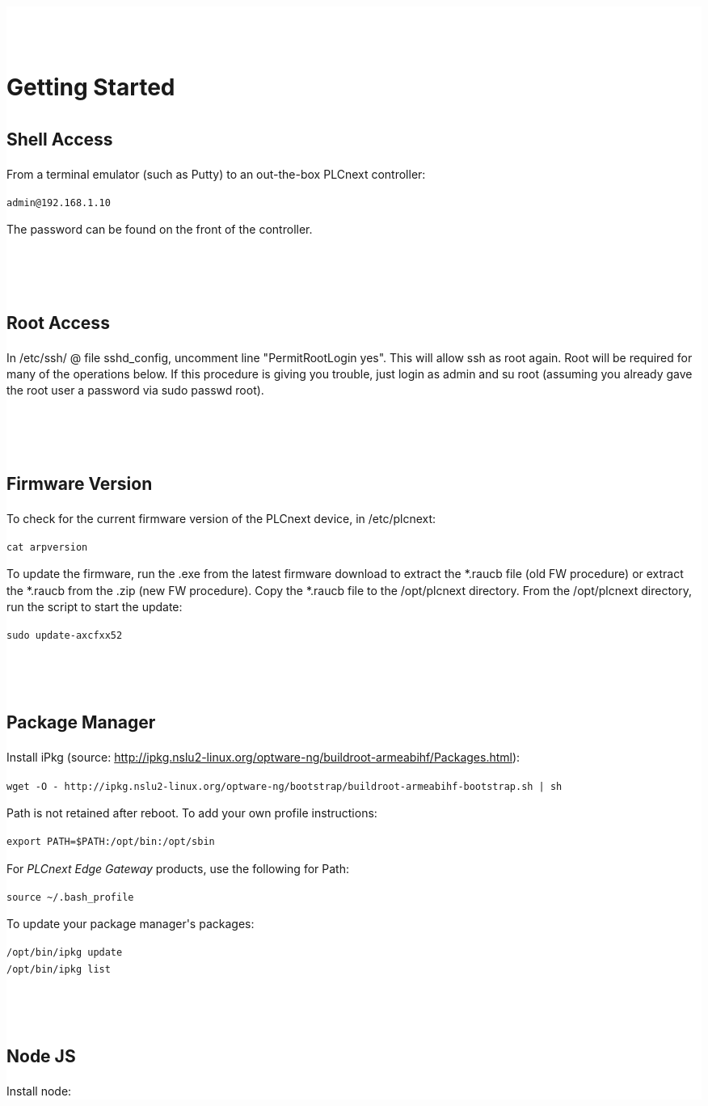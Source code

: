 <br></br>
# Getting Started
## **Shell Access**
From a terminal emulator (such as Putty) to an out-the-box PLCnext controller:

    admin@192.168.1.10

The password can be found on the front of the controller.
<br></br>
<br></br>
## **Root Access**
In /etc/ssh/ @ file sshd_config, uncomment line "PermitRootLogin yes". This will allow ssh as root again. Root will be required for many of the operations below. If this procedure is giving you trouble, just login as admin and su root (assuming you already gave the root user a password via sudo passwd root).
<br></br>
<br></br>
## **Firmware Version**
To check for the current firmware version of the PLCnext device, in /etc/plcnext:

	cat arpversion

To update the firmware, run the .exe from the latest firmware download to extract the *.raucb file (old FW procedure) or extract the *.raucb from the .zip (new FW procedure). Copy the *.raucb file  to the /opt/plcnext directory. From the /opt/plcnext directory, run the script to start the update:

	sudo update-axcfxx52
<br></br>
## **Package Manager** 
Install iPkg (source: http://ipkg.nslu2-linux.org/optware-ng/buildroot-armeabihf/Packages.html):

    wget -O - http://ipkg.nslu2-linux.org/optware-ng/bootstrap/buildroot-armeabihf-bootstrap.sh | sh

Path is not retained after reboot. To add your own profile instructions:

    export PATH=$PATH:/opt/bin:/opt/sbin 
    
For *PLCnext Edge Gateway* products, use the following for Path: 

    source ~/.bash_profile
	
To update your package manager's packages:

    /opt/bin/ipkg update
	/opt/bin/ipkg list

<br></br>
## **Node JS**
Install node:
